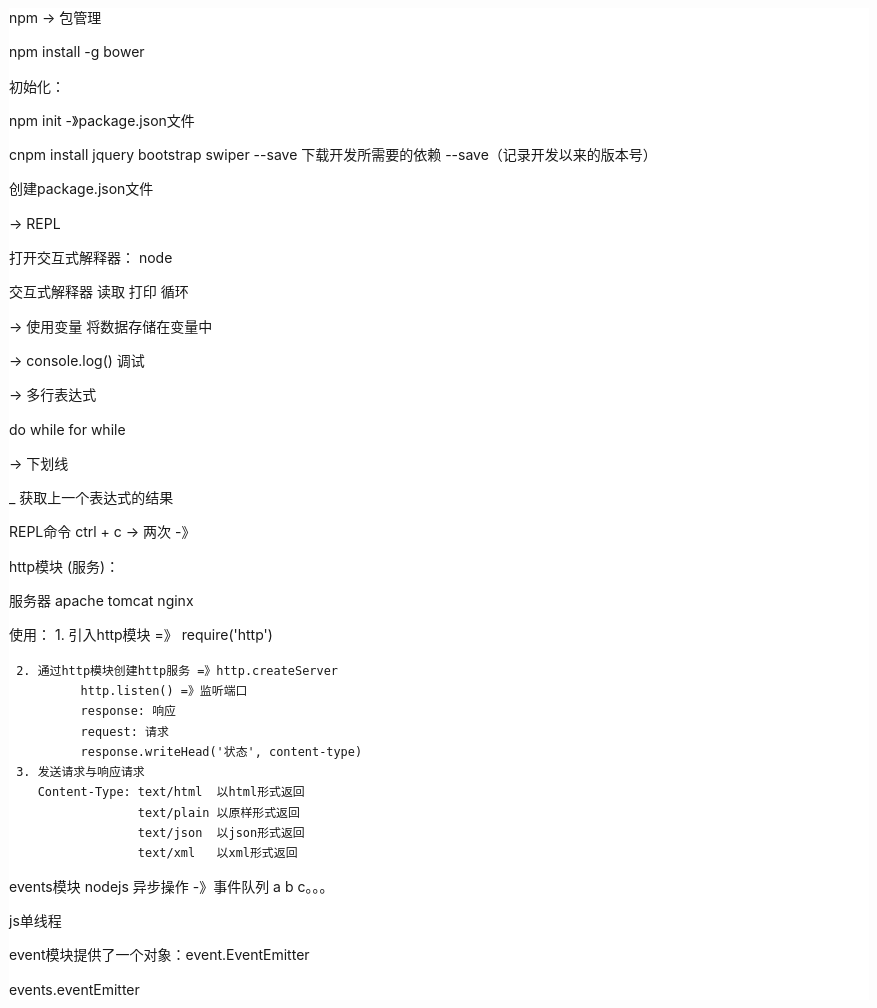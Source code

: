 npm -> 包管理

  npm install -g bower
  
  初始化：
  
  npm init -》package.json文件
  
  cnpm install jquery bootstrap swiper --save 下载开发所需要的依赖  --save（记录开发以来的版本号）
  
  创建package.json文件

 -> REPL
 
  打开交互式解释器： node
  
  交互式解释器
      读取 打印 循环

  -> 使用变量 将数据存储在变量中 
  
  -> console.log()  调试

  -> 多行表达式
  
   do while    for    while

 -> 下划线
 
   _ 获取上一个表达式的结果

   REPL命令
       ctrl + c 
       -> 两次 -》


http模块 (服务)：
   
  服务器  apache  tomcat  nginx

   使用：
     1. 引入http模块  =》  require('http')
        
     2. 通过http模块创建http服务 =》http.createServer
              http.listen() =》监听端口
              response: 响应
              request: 请求
              response.writeHead('状态', content-type)
     3. 发送请求与响应请求
        Content-Type: text/html  以html形式返回 
                      text/plain 以原样形式返回
                      text/json  以json形式返回
                      text/xml   以xml形式返回

events模块
        nodejs 异步操作 -》事件队列  a b c。。。

js单线程 

   event模块提供了一个对象：event.EventEmitter
   
   events.eventEmitter
   